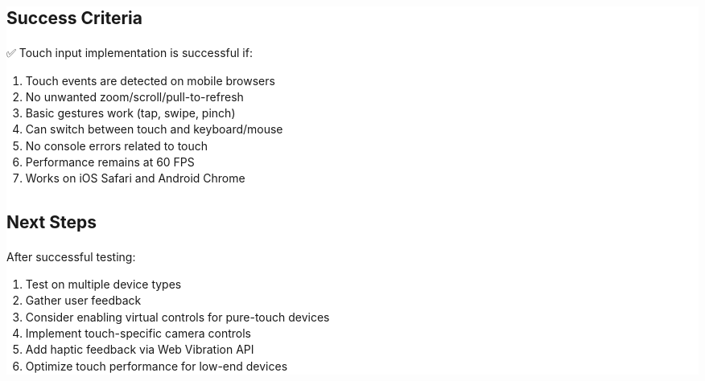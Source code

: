 ## Success Criteria

✅ Touch input implementation is successful if:

1. Touch events are detected on mobile browsers
2. No unwanted zoom/scroll/pull-to-refresh
3. Basic gestures work (tap, swipe, pinch)
4. Can switch between touch and keyboard/mouse
5. No console errors related to touch
6. Performance remains at 60 FPS
7. Works on iOS Safari and Android Chrome

## Next Steps

After successful testing:

1. Test on multiple device types
2. Gather user feedback
3. Consider enabling virtual controls for pure-touch devices
4. Implement touch-specific camera controls
5. Add haptic feedback via Web Vibration API
6. Optimize touch performance for low-end devices
